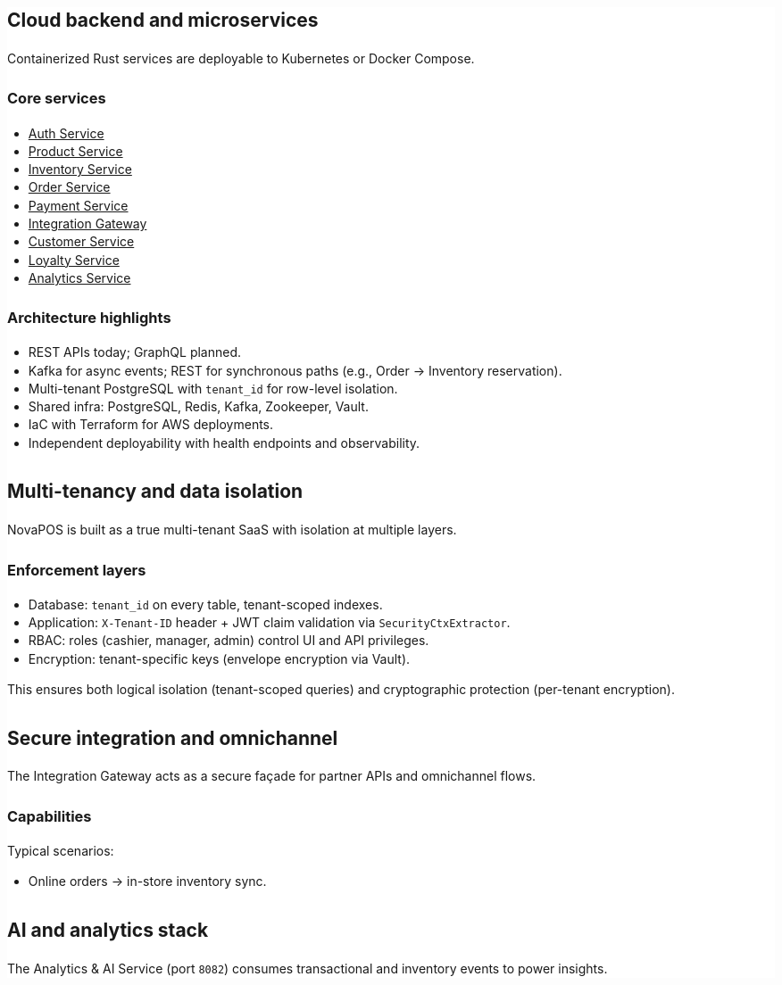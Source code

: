 ## Cloud backend and microservices

Containerized Rust services are deployable to Kubernetes or Docker Compose.

### Core services

- [Auth Service](../../services/auth-service/)
- [Product Service](../../services/product-service/)
- [Inventory Service](../../services/inventory-service/)
- [Order Service](../../services/order-service/)
- [Payment Service](../../services/payment-service/)
- [Integration Gateway](../../services/integration-gateway/)
- [Customer Service](../../services/customer-service/)
- [Loyalty Service](../../services/loyalty-service/)
- [Analytics Service](../../services/analytics-service/)

### Architecture highlights

- REST APIs today; GraphQL planned.
- Kafka for async events; REST for synchronous paths (e.g., Order → Inventory reservation).
- Multi-tenant PostgreSQL with `tenant_id` for row-level isolation.
- Shared infra: PostgreSQL, Redis, Kafka, Zookeeper, Vault.
- IaC with Terraform for AWS deployments.
- Independent deployability with health endpoints and observability.

## Multi-tenancy and data isolation

NovaPOS is built as a true multi-tenant SaaS with isolation at multiple layers.

### Enforcement layers

- Database: `tenant_id` on every table, tenant-scoped indexes.
- Application: `X-Tenant-ID` header + JWT claim validation via `SecurityCtxExtractor`.
- RBAC: roles (cashier, manager, admin) control UI and API privileges.
- Encryption: tenant-specific keys (envelope encryption via Vault).

This ensures both logical isolation (tenant-scoped queries) and cryptographic protection (per-tenant encryption).

## Secure integration and omnichannel

The Integration Gateway acts as a secure façade for partner APIs and omnichannel flows.

### Capabilities

Typical scenarios:

- Online orders → in-store inventory sync.

## AI and analytics stack

The Analytics & AI Service (port `8082`) consumes transactional and inventory events to power insights.
